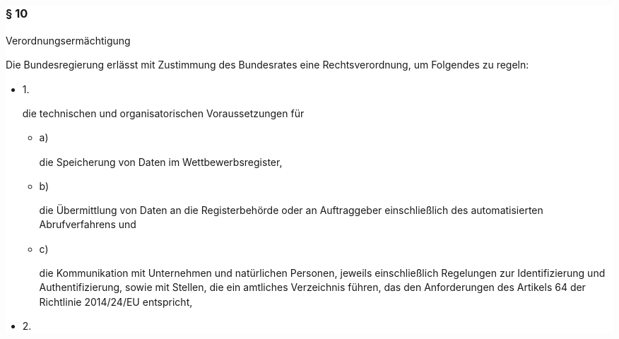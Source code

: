 </div>

</div>

</div>

<span id="BJNR273910017BJNE001001125.html"></span>

### § 10  
Verordnungsermächtigung

<div>

<div class="jnhtml">

<div>

<div class="jurAbsatz">

Die Bundesregierung erlässt mit Zustimmung des Bundesrates eine
Rechtsverordnung, um Folgendes zu regeln:

  - 1\.
    
    <div>
    
    die technischen und organisatorischen Voraussetzungen für
    
      - a)
        
        <div>
        
        die Speicherung von Daten im Wettbewerbsregister,
        
        </div>
    
      - b)
        
        <div>
        
        die Übermittlung von Daten an die Registerbehörde oder an
        Auftraggeber einschließlich des automatisierten Abrufverfahrens
        und
        
        </div>
    
      - c)
        
        <div>
        
        die Kommunikation mit Unternehmen und natürlichen Personen,
        jeweils einschließlich Regelungen zur Identifizierung und
        Authentifizierung, sowie mit Stellen, die ein amtliches
        Verzeichnis führen, das den Anforderungen des Artikels 64 der
        Richtlinie 2014/24/EU entspricht,
        
        </div>
    
    </div>

  - 2\.
    
    <div>
    